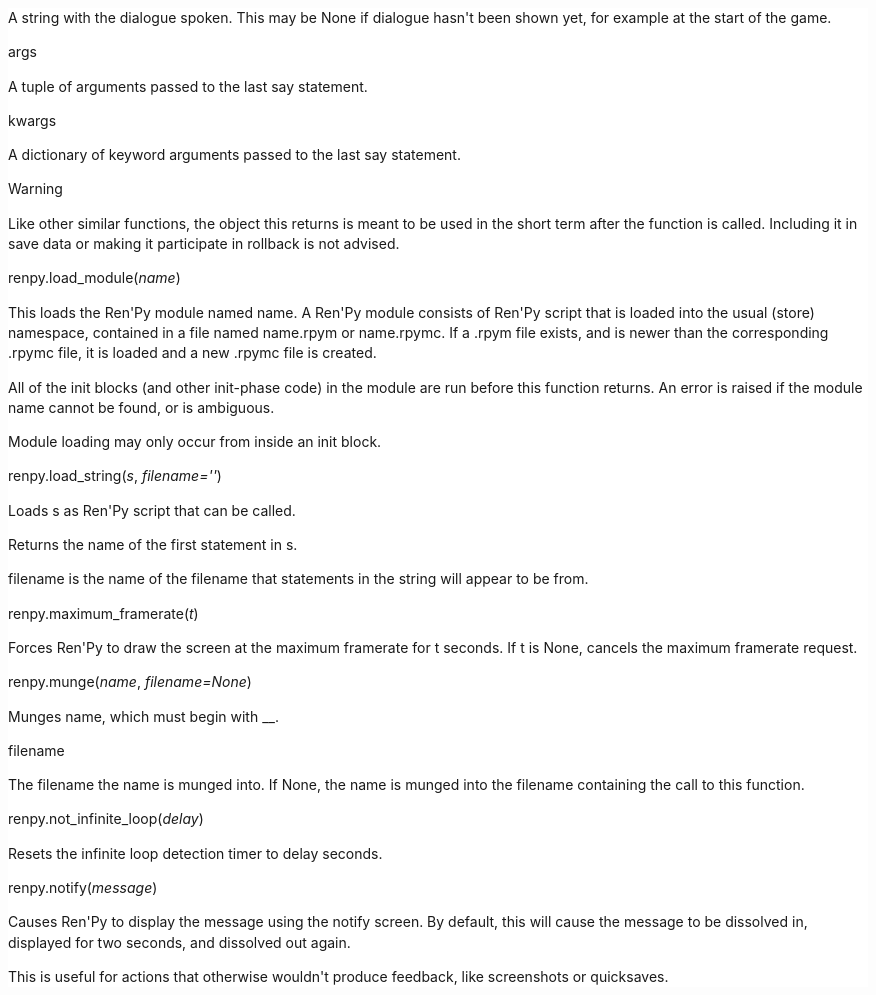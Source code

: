 A string with the dialogue spoken. This may be None if dialogue hasn't been shown yet, for example at the start of the game.

args

A tuple of arguments passed to the last say statement.

kwargs

A dictionary of keyword arguments passed to the last say statement.

Warning

Like other similar functions, the object this returns is meant to be used in the short term after the function is called. Including it in save data or making it participate in rollback is not advised.

renpy.load\_module(_name_)

This loads the Ren'Py module named name. A Ren'Py module consists of Ren'Py script that is loaded into the usual (store) namespace, contained in a file named name.rpym or name.rpymc. If a .rpym file exists, and is newer than the corresponding .rpymc file, it is loaded and a new .rpymc file is created.

All of the init blocks (and other init-phase code) in the module are run before this function returns. An error is raised if the module name cannot be found, or is ambiguous.

Module loading may only occur from inside an init block.

renpy.load\_string(_s_, _filename\='<string>'_)

Loads s as Ren'Py script that can be called.

Returns the name of the first statement in s.

filename is the name of the filename that statements in the string will appear to be from.

renpy.maximum\_framerate(_t_)

Forces Ren'Py to draw the screen at the maximum framerate for t seconds. If t is None, cancels the maximum framerate request.

renpy.munge(_name_, _filename\=None_)

Munges name, which must begin with \_\_.

filename

The filename the name is munged into. If None, the name is munged into the filename containing the call to this function.

renpy.not\_infinite\_loop(_delay_)

Resets the infinite loop detection timer to delay seconds.

renpy.notify(_message_)

Causes Ren'Py to display the message using the notify screen. By default, this will cause the message to be dissolved in, displayed for two seconds, and dissolved out again.

This is useful for actions that otherwise wouldn't produce feedback, like screenshots or quicksaves.
